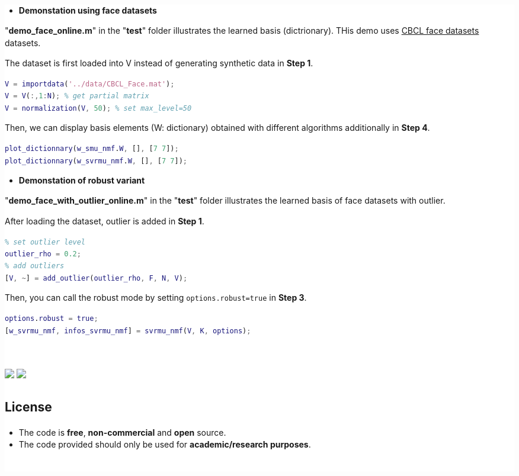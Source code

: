 - **Demonstation using face datasets**

"**demo_face_online.m**" in the "**test**" folder illustrates the learned basis (dictrionary). THis demo uses [CBCL face datasets](http://cbcl.mit.edu/software-datasets/FaceData2.html) datasets.

The dataset is first loaded into V instead of generating synthetic data in **Step 1**.

```Matlab
V = importdata('../data/CBCL_Face.mat');
V = V(:,1:N); % get partial matrix
V = normalization(V, 50); % set max_level=50
```

Then, we can display basis elements (W: dictionary) obtained with different algorithms additionally in **Step 4**.

```Matlab
plot_dictionnary(w_smu_nmf.W, [], [7 7]); 
plot_dictionnary(w_svrmu_nmf.W, [], [7 7]); 
```

- **Demonstation of robust variant**

"**demo_face_with_outlier_online.m**" in the "**test**" folder  illustrates the learned basis of face datasets with outlier.

After loading the dataset, outlier is added in **Step 1**.

```Matlab
% set outlier level
outlier_rho = 0.2; 
% add outliers 
[V, ~] = add_outlier(outlier_rho, F, N, V);  
```

Then, you can call the robust mode by setting `options.robust=true` in **Step 3**.

```Matlab
options.robust = true;
[w_svrmu_nmf, infos_svrmu_nmf] = svrmu_nmf(V, K, options);     
```

<br />
<br />

<img src="http://www.kasailab.com/public/github/SVRMU/images/SVRMU_CBCL_BaseRep.png" width="900">

<img src="http://www.kasailab.com/public/github/SVRMU/images/SVRMU_Syn2.png" width="900">


<br />

License
-------
- The code is **free**, **non-commercial** and **open** source.
- The code provided should only be used for **academic/research purposes**.



<br />
